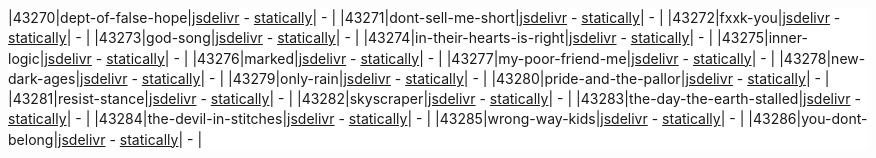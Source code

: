 |43270|dept-of-false-hope|[jsdelivr](https://cdn.jsdelivr.net/gh/dbchord/c7-3-6/40001-45000/43001-43500/dept-of-false-hope.webp) - [statically](https://cdn.statically.io/gh/dbchord/c7-3-6/i/40001-45000/43001-43500/dept-of-false-hope.webp)| - |
|43271|dont-sell-me-short|[jsdelivr](https://cdn.jsdelivr.net/gh/dbchord/c7-3-6/40001-45000/43001-43500/dont-sell-me-short.webp) - [statically](https://cdn.statically.io/gh/dbchord/c7-3-6/i/40001-45000/43001-43500/dont-sell-me-short.webp)| - |
|43272|fxxk-you|[jsdelivr](https://cdn.jsdelivr.net/gh/dbchord/c7-3-6/40001-45000/43001-43500/fxxk-you.webp) - [statically](https://cdn.statically.io/gh/dbchord/c7-3-6/i/40001-45000/43001-43500/fxxk-you.webp)| - |
|43273|god-song|[jsdelivr](https://cdn.jsdelivr.net/gh/dbchord/c7-3-6/40001-45000/43001-43500/god-song.webp) - [statically](https://cdn.statically.io/gh/dbchord/c7-3-6/i/40001-45000/43001-43500/god-song.webp)| - |
|43274|in-their-hearts-is-right|[jsdelivr](https://cdn.jsdelivr.net/gh/dbchord/c7-3-6/40001-45000/43001-43500/in-their-hearts-is-right.webp) - [statically](https://cdn.statically.io/gh/dbchord/c7-3-6/i/40001-45000/43001-43500/in-their-hearts-is-right.webp)| - |
|43275|inner-logic|[jsdelivr](https://cdn.jsdelivr.net/gh/dbchord/c7-3-6/40001-45000/43001-43500/inner-logic.webp) - [statically](https://cdn.statically.io/gh/dbchord/c7-3-6/i/40001-45000/43001-43500/inner-logic.webp)| - |
|43276|marked|[jsdelivr](https://cdn.jsdelivr.net/gh/dbchord/c7-3-6/40001-45000/43001-43500/marked.webp) - [statically](https://cdn.statically.io/gh/dbchord/c7-3-6/i/40001-45000/43001-43500/marked.webp)| - |
|43277|my-poor-friend-me|[jsdelivr](https://cdn.jsdelivr.net/gh/dbchord/c7-3-6/40001-45000/43001-43500/my-poor-friend-me.webp) - [statically](https://cdn.statically.io/gh/dbchord/c7-3-6/i/40001-45000/43001-43500/my-poor-friend-me.webp)| - |
|43278|new-dark-ages|[jsdelivr](https://cdn.jsdelivr.net/gh/dbchord/c7-3-6/40001-45000/43001-43500/new-dark-ages.webp) - [statically](https://cdn.statically.io/gh/dbchord/c7-3-6/i/40001-45000/43001-43500/new-dark-ages.webp)| - |
|43279|only-rain|[jsdelivr](https://cdn.jsdelivr.net/gh/dbchord/c7-3-6/40001-45000/43001-43500/only-rain.webp) - [statically](https://cdn.statically.io/gh/dbchord/c7-3-6/i/40001-45000/43001-43500/only-rain.webp)| - |
|43280|pride-and-the-pallor|[jsdelivr](https://cdn.jsdelivr.net/gh/dbchord/c7-3-6/40001-45000/43001-43500/pride-and-the-pallor.webp) - [statically](https://cdn.statically.io/gh/dbchord/c7-3-6/i/40001-45000/43001-43500/pride-and-the-pallor.webp)| - |
|43281|resist-stance|[jsdelivr](https://cdn.jsdelivr.net/gh/dbchord/c7-3-6/40001-45000/43001-43500/resist-stance.webp) - [statically](https://cdn.statically.io/gh/dbchord/c7-3-6/i/40001-45000/43001-43500/resist-stance.webp)| - |
|43282|skyscraper|[jsdelivr](https://cdn.jsdelivr.net/gh/dbchord/c7-3-6/40001-45000/43001-43500/skyscraper.webp) - [statically](https://cdn.statically.io/gh/dbchord/c7-3-6/i/40001-45000/43001-43500/skyscraper.webp)| - |
|43283|the-day-the-earth-stalled|[jsdelivr](https://cdn.jsdelivr.net/gh/dbchord/c7-3-6/40001-45000/43001-43500/the-day-the-earth-stalled.webp) - [statically](https://cdn.statically.io/gh/dbchord/c7-3-6/i/40001-45000/43001-43500/the-day-the-earth-stalled.webp)| - |
|43284|the-devil-in-stitches|[jsdelivr](https://cdn.jsdelivr.net/gh/dbchord/c7-3-6/40001-45000/43001-43500/the-devil-in-stitches.webp) - [statically](https://cdn.statically.io/gh/dbchord/c7-3-6/i/40001-45000/43001-43500/the-devil-in-stitches.webp)| - |
|43285|wrong-way-kids|[jsdelivr](https://cdn.jsdelivr.net/gh/dbchord/c7-3-6/40001-45000/43001-43500/wrong-way-kids.webp) - [statically](https://cdn.statically.io/gh/dbchord/c7-3-6/i/40001-45000/43001-43500/wrong-way-kids.webp)| - |
|43286|you-dont-belong|[jsdelivr](https://cdn.jsdelivr.net/gh/dbchord/c7-3-6/40001-45000/43001-43500/you-dont-belong.webp) - [statically](https://cdn.statically.io/gh/dbchord/c7-3-6/i/40001-45000/43001-43500/you-dont-belong.webp)| - |
